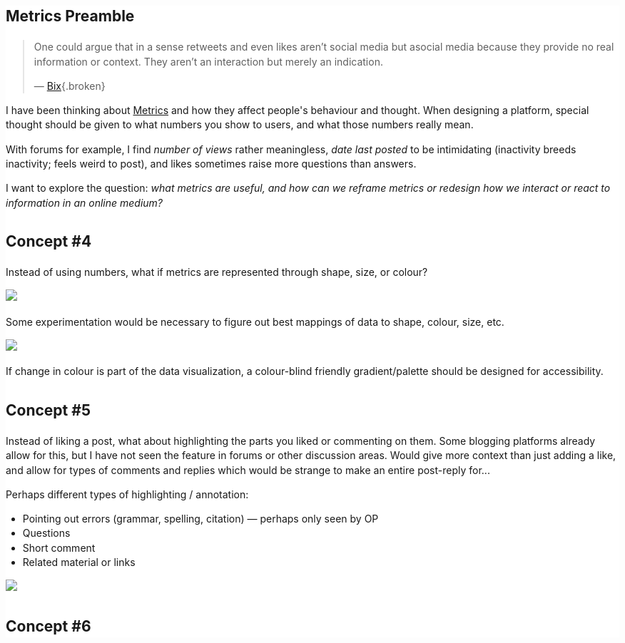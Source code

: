 

## Metrics Preamble

> One could argue that in a sense retweets and even likes aren’t social media but asocial media because they provide no real information or context. They aren’t an interaction but merely an indication.  
>   
> — [Bix](https://bix.blog/2019/07/23/while-i-dont.html){.broken}

I have been thinking about [Metrics](https://old.azlen.me/wiki/metrics) and how they affect people's behaviour and thought. When designing a platform, special thought should be given to what numbers you show to users, and what those numbers really mean.

With forums for example, I find *number of views* rather meaningless, *date last posted* to be intimidating (inactivity breeds inactivity; feels weird to post), and likes sometimes raise more questions than answers.

I want to explore the question: *what metrics are useful, and how can we reframe metrics or redesign how we interact or react to information in an online medium?*

## Concept #4

Instead of using numbers, what if metrics are represented through shape, size, or colour?

![](/images/micro-learning-futures-visual-metrics.png)

Some experimentation would be necessary to figure out best mappings of data to shape, colour, size, etc.

![](/images/micro-learning-futures-visual-metrics-in-context.png)

If change in colour is part of the data visualization, a colour-blind friendly gradient/palette should be designed for accessibility.



## Concept #5

Instead of liking a post, what about highlighting the parts you liked or commenting on them. Some blogging platforms already allow for this, but I have not seen the feature in forums or other discussion areas. Would give more context than just adding a like, and allow for types of comments and replies which would be strange to make an entire post-reply for...

Perhaps different types of highlighting / annotation:

- Pointing out errors (grammar, spelling, citation) — perhaps only seen by OP
- Questions
- Short comment
- Related material or links

![](/images/micro-learning-futures-annotation.png)



## Concept #6
